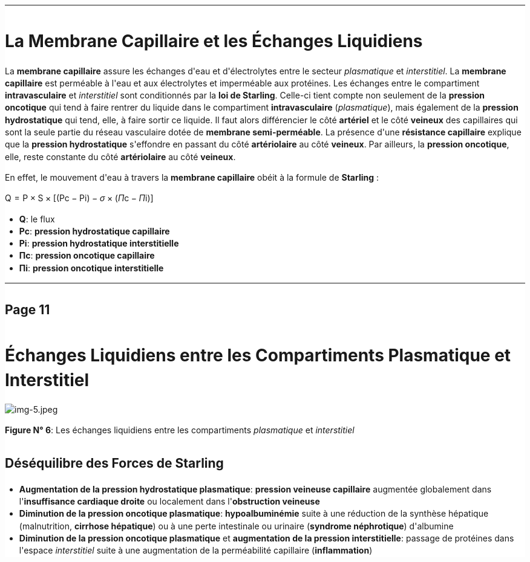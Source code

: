 
---


# La Membrane Capillaire et les Échanges Liquidiens

La **membrane capillaire** assure les échanges d'eau et d'électrolytes entre le secteur *plasmatique* et *interstitiel*. La **membrane capillaire** est perméable à l'eau et aux électrolytes et imperméable aux protéines. Les échanges entre le compartiment **intravasculaire** et *interstitiel* sont conditionnés par la **loi de Starling**. Celle-ci tient compte non seulement de la **pression oncotique** qui tend à faire rentrer du liquide dans le compartiment **intravasculaire** (*plasmatique*), mais également de la **pression hydrostatique** qui tend, elle, à faire sortir ce liquide. Il faut alors différencier le côté **artériel** et le côté **veineux** des capillaires qui sont la seule partie du réseau vasculaire dotée de **membrane semi-perméable**. La présence d'une **résistance capillaire** explique que la **pression hydrostatique** s'effondre en passant du côté **artériolaire** au côté **veineux**. Par ailleurs, la **pression oncotique**, elle, reste constante du côté **artériolaire** au côté **veineux**.

En effet, le mouvement d'eau à travers la **membrane capillaire** obéit à la formule de **Starling** :

$\mathrm{Q}=\mathrm{P} \times \mathrm{S} \times[(\mathrm{Pc}-\mathrm{Pi})-\sigma \times(\Pi \mathrm{c}-\Pi \mathrm{i})]$

- **Q**: le flux
- **Pc**: **pression hydrostatique capillaire**
- **Pi**: **pression hydrostatique interstitielle**
- **Пс**: **pression oncotique capillaire**
- **Пi**: **pression oncotique interstitielle**

---

## Page 11

# Échanges Liquidiens entre les Compartiments Plasmatique et Interstitiel

![img-5.jpeg](https://raw.githubusercontent.com/brightly-dev/images/refs/heads/main/Troubles_de_l_Hydratation_Dyskaliemies_34309d3a/img-5.jpeg)

**Figure N° 6**: Les échanges liquidiens entre les compartiments *plasmatique* et *interstitiel*

## Déséquilibre des Forces de Starling

- **Augmentation de la pression hydrostatique plasmatique**: **pression veineuse capillaire** augmentée globalement dans l'**insuffisance cardiaque droite** ou localement dans l'**obstruction veineuse**
- **Diminution de la pression oncotique plasmatique**: **hypoalbuminémie** suite à une réduction de la synthèse hépatique (malnutrition, **cirrhose hépatique**) ou à une perte intestinale ou urinaire (**syndrome néphrotique**) d'albumine
- **Diminution de la pression oncotique plasmatique** et **augmentation de la pression interstitielle**: passage de protéines dans l'espace *interstitiel* suite à une augmentation de la perméabilité capillaire (**inflammation**)
